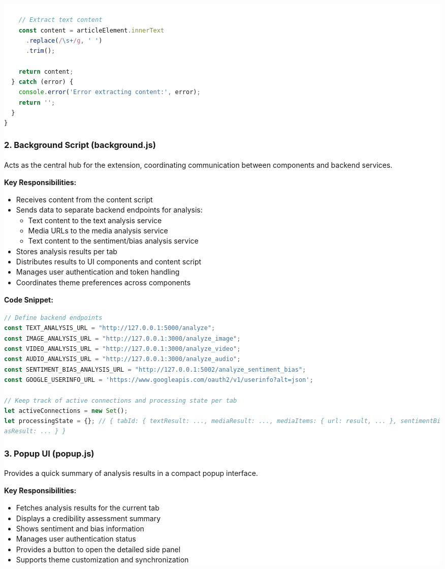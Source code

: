 ```javascript

    // Extract text content
    const content = articleElement.innerText
      .replace(/\s+/g, ' ')
      .trim();

    return content;
  } catch (error) {
    console.error('Error extracting content:', error);
    return '';
  }
}
```

### 2. Background Script (background.js)

Acts as the central hub for the extension, coordinating communication between components and backend services.

**Key Responsibilities:**
- Receives content from the content script
- Sends data to separate backend endpoints for analysis:
  - Text content to the text analysis service
  - Media URLs to the media analysis service
  - Text content to the sentiment/bias analysis service
- Stores analysis results per tab
- Distributes results to UI components and content script
- Manages user authentication and token handling
- Coordinates theme preferences across components

**Code Snippet:**
```javascript
// Define backend endpoints
const TEXT_ANALYSIS_URL = "http://127.0.0.1:5000/analyze";
const IMAGE_ANALYSIS_URL = "http://127.0.0.1:3000/analyze_image";
const VIDEO_ANALYSIS_URL = "http://127.0.0.1:3000/analyze_video";
const AUDIO_ANALYSIS_URL = "http://127.0.0.1:3000/analyze_audio";
const SENTIMENT_BIAS_ANALYSIS_URL = "http://127.0.0.1:5002/analyze_sentiment_bias";
const GOOGLE_USERINFO_URL = 'https://www.googleapis.com/oauth2/v1/userinfo?alt=json';

// Keep track of active connections and processing state per tab
let activeConnections = new Set();
let processingState = {}; // { tabId: { textResult: ..., mediaResult: ..., mediaItems: { url: result, ... }, sentimentBiasResult: ... } }
```

### 3. Popup UI (popup.js)

Provides a quick summary of analysis results in a compact popup interface.

**Key Responsibilities:**
- Fetches analysis results for the current tab
- Displays a credibility assessment summary
- Shows sentiment and bias information
- Manages user authentication status
- Provides a button to open the detailed side panel
- Supports theme customization and synchronization
